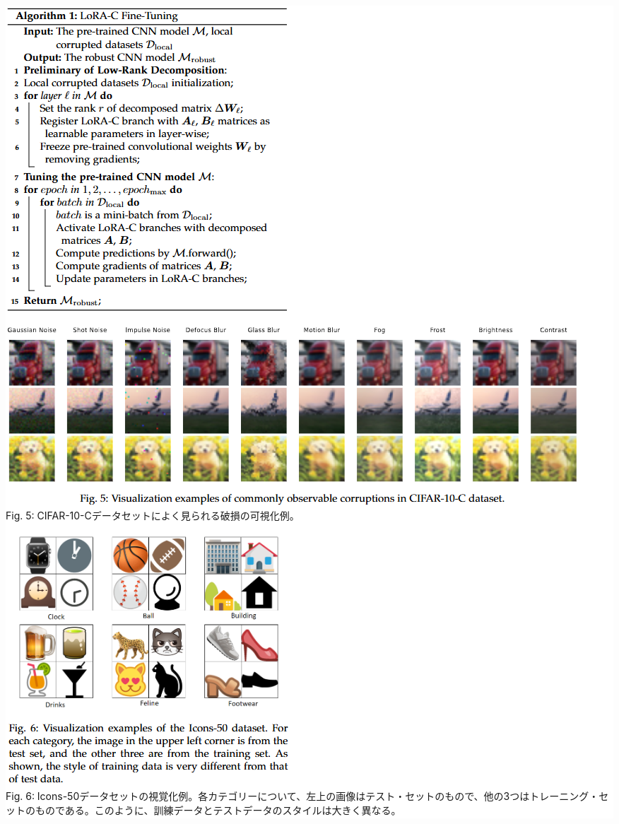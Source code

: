 ![algorithm1](images/algorithm1.png)  

![figure5](images/figure5.png)  
Fig. 5: CIFAR-10-Cデータセットによく見られる破損の可視化例。  

![figure6](images/figure6.png)  
Fig. 6: Icons-50データセットの視覚化例。各カテゴリーについて、左上の画像はテスト・セットのもので、他の3つはトレーニング・セットのものである。このように、訓練データとテストデータのスタイルは大きく異なる。  
